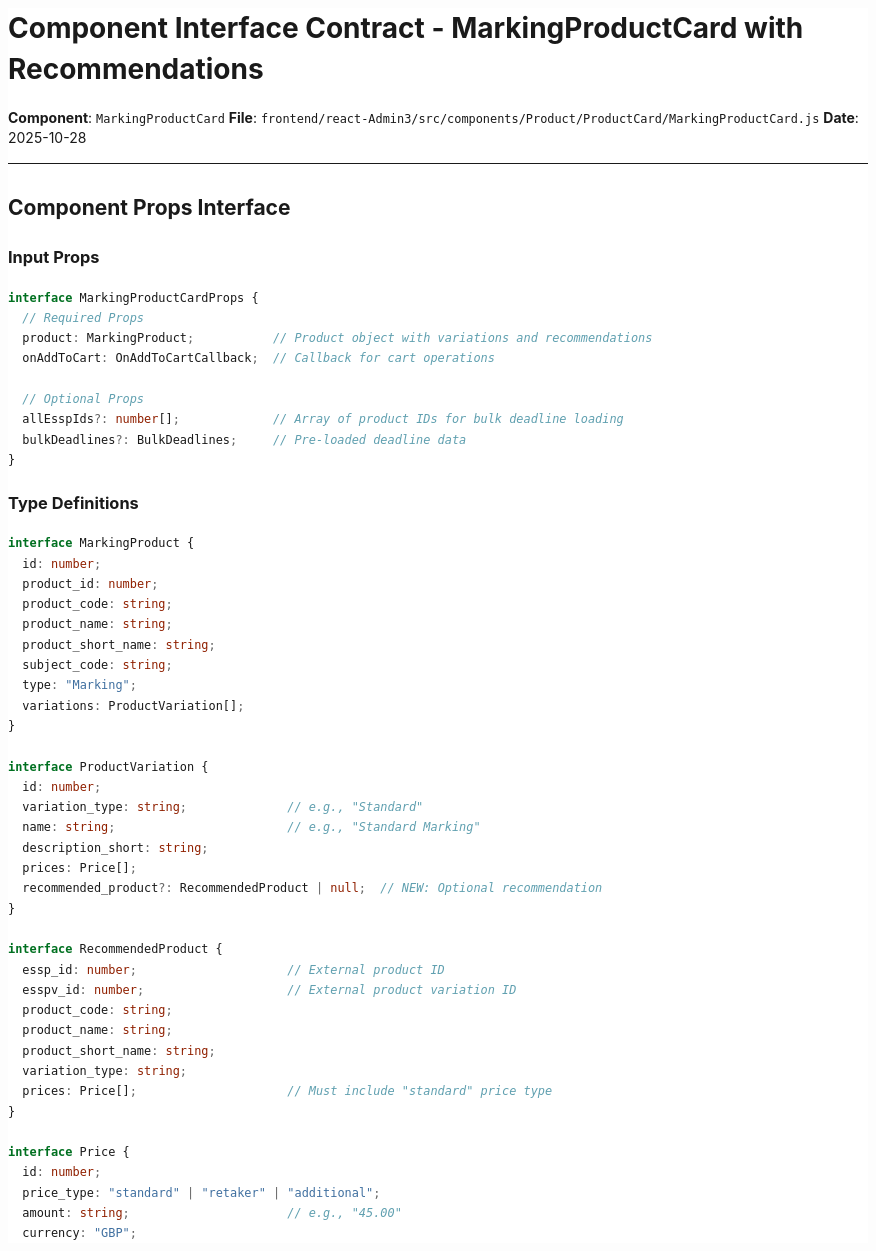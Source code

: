 # Component Interface Contract - MarkingProductCard with Recommendations

**Component**: `MarkingProductCard`
**File**: `frontend/react-Admin3/src/components/Product/ProductCard/MarkingProductCard.js`
**Date**: 2025-10-28

---

## Component Props Interface

### Input Props

```typescript
interface MarkingProductCardProps {
  // Required Props
  product: MarkingProduct;           // Product object with variations and recommendations
  onAddToCart: OnAddToCartCallback;  // Callback for cart operations

  // Optional Props
  allEsspIds?: number[];             // Array of product IDs for bulk deadline loading
  bulkDeadlines?: BulkDeadlines;     // Pre-loaded deadline data
}
```

### Type Definitions

```typescript
interface MarkingProduct {
  id: number;
  product_id: number;
  product_code: string;
  product_name: string;
  product_short_name: string;
  subject_code: string;
  type: "Marking";
  variations: ProductVariation[];
}

interface ProductVariation {
  id: number;
  variation_type: string;              // e.g., "Standard"
  name: string;                        // e.g., "Standard Marking"
  description_short: string;
  prices: Price[];
  recommended_product?: RecommendedProduct | null;  // NEW: Optional recommendation
}

interface RecommendedProduct {
  essp_id: number;                     // External product ID
  esspv_id: number;                    // External product variation ID
  product_code: string;
  product_name: string;
  product_short_name: string;
  variation_type: string;
  prices: Price[];                     // Must include "standard" price type
}

interface Price {
  id: number;
  price_type: "standard" | "retaker" | "additional";
  amount: string;                      // e.g., "45.00"
  currency: "GBP";
```